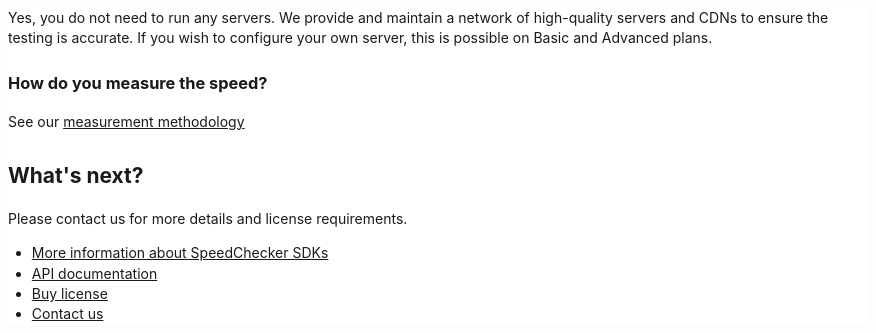 Yes, you do not need to run any servers. We provide and maintain a network of high-quality servers and CDNs to ensure the testing is accurate. If you
wish to configure your own server, this is possible on Basic and Advanced plans.

### **How do you measure the speed?**

See our [measurement methodology](https://docs.speedchecker.com/measurement-methodology-links/u21ongNGAYLb6eo7cqjY/kpis-and-measurements/data-collection-methodologies)

## What's next?

Please contact us for more details and license requirements.

* [More information about SpeedChecker SDKs](https://www.speedchecker.com/speed-test-tools/mobile-apps-and-sdks.html)
* [API documentation](https://github.com/speedchecker/react_plugin/wiki/API-documentation)
* [Buy license](https://www.speedchecker.com/contact-us.html)
* [Contact us](https://www.speedchecker.com/contact-us.html)
